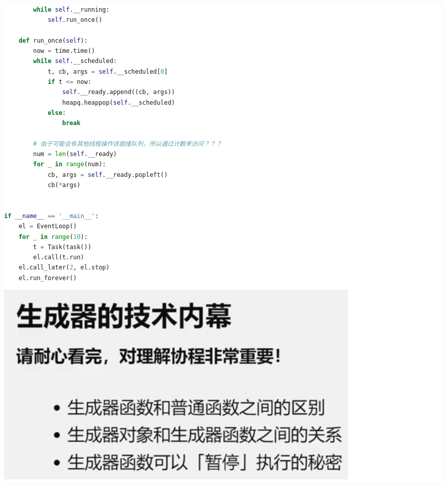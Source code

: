 ```python
        while self.__running:
            self.run_once()

    def run_once(self):
        now = time.time()
        while self.__scheduled:
            t, cb, args = self.__scheduled[0]
            if t <= now:
                self.__ready.append((cb, args))
                heapq.heappop(self.__scheduled)
            else:
                break

        # 由于可能会有其他线程操作该就绪队列，所以通过计数来访问？？？
        num = len(self.__ready)
        for _ in range(num):
            cb, args = self.__ready.popleft()
            cb(*args)


if __name__ == '__main__':
    el = EventLoop()
    for _ in range(10):
        t = Task(task())
        el.call(t.run)
    el.call_later(2, el.stop)
    el.run_forever()

```




![在这里插入图片描述](2.Python协程怎么实现的/59c2865c6b44421f943fad74050bc4c6.png)
